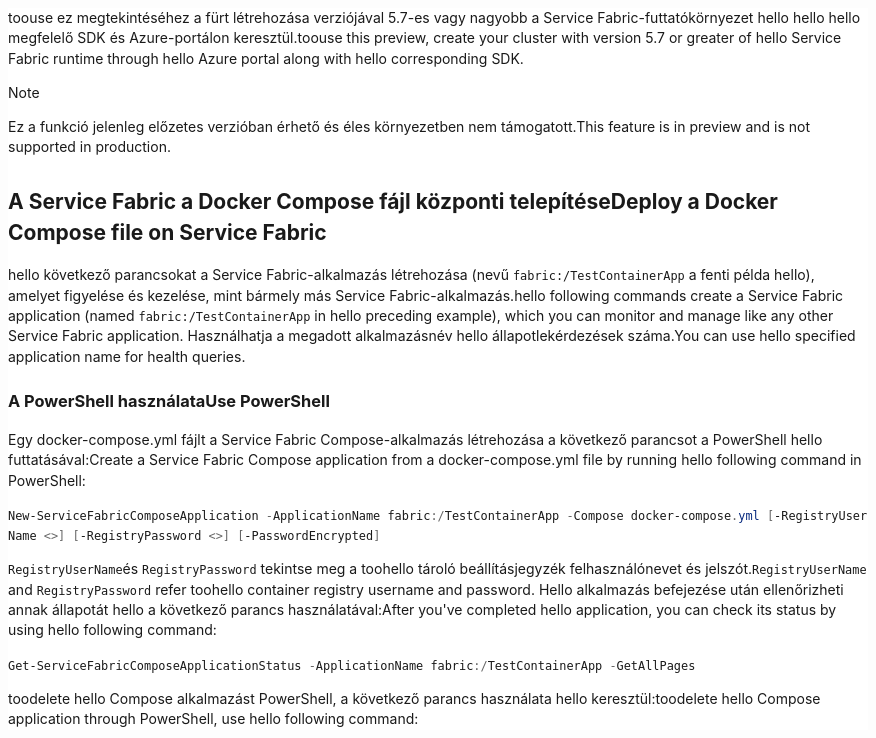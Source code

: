 <span data-ttu-id="6d21c-111">toouse ez megtekintéséhez a fürt létrehozása verziójával 5.7-es vagy nagyobb a Service Fabric-futtatókörnyezet hello hello hello megfelelő SDK és Azure-portálon keresztül.</span><span class="sxs-lookup"><span data-stu-id="6d21c-111">toouse this preview, create your cluster with version 5.7 or greater of hello Service Fabric runtime through hello Azure portal along with hello corresponding SDK.</span></span> 

> [!NOTE]
> <span data-ttu-id="6d21c-112">Ez a funkció jelenleg előzetes verzióban érhető és éles környezetben nem támogatott.</span><span class="sxs-lookup"><span data-stu-id="6d21c-112">This feature is in preview and is not supported in production.</span></span>

## <a name="deploy-a-docker-compose-file-on-service-fabric"></a><span data-ttu-id="6d21c-113">A Service Fabric a Docker Compose fájl központi telepítése</span><span class="sxs-lookup"><span data-stu-id="6d21c-113">Deploy a Docker Compose file on Service Fabric</span></span>

<span data-ttu-id="6d21c-114">hello következő parancsokat a Service Fabric-alkalmazás létrehozása (nevű `fabric:/TestContainerApp` a fenti példa hello), amelyet figyelése és kezelése, mint bármely más Service Fabric-alkalmazás.</span><span class="sxs-lookup"><span data-stu-id="6d21c-114">hello following commands create a Service Fabric application (named `fabric:/TestContainerApp` in hello preceding example), which you can monitor and manage like any other Service Fabric application.</span></span> <span data-ttu-id="6d21c-115">Használhatja a megadott alkalmazásnév hello állapotlekérdezések száma.</span><span class="sxs-lookup"><span data-stu-id="6d21c-115">You can use hello specified application name for health queries.</span></span>

### <a name="use-powershell"></a><span data-ttu-id="6d21c-116">A PowerShell használata</span><span class="sxs-lookup"><span data-stu-id="6d21c-116">Use PowerShell</span></span>

<span data-ttu-id="6d21c-117">Egy docker-compose.yml fájlt a Service Fabric Compose-alkalmazás létrehozása a következő parancsot a PowerShell hello futtatásával:</span><span class="sxs-lookup"><span data-stu-id="6d21c-117">Create a Service Fabric Compose application from a docker-compose.yml file by running hello following command in PowerShell:</span></span>

```powershell
New-ServiceFabricComposeApplication -ApplicationName fabric:/TestContainerApp -Compose docker-compose.yml [-RegistryUserName <>] [-RegistryPassword <>] [-PasswordEncrypted]
```

<span data-ttu-id="6d21c-118">`RegistryUserName`és `RegistryPassword` tekintse meg a toohello tároló beállításjegyzék felhasználónevet és jelszót.</span><span class="sxs-lookup"><span data-stu-id="6d21c-118">`RegistryUserName` and `RegistryPassword` refer toohello container registry username and password.</span></span> <span data-ttu-id="6d21c-119">Hello alkalmazás befejezése után ellenőrizheti annak állapotát hello a következő parancs használatával:</span><span class="sxs-lookup"><span data-stu-id="6d21c-119">After you've completed hello application, you can check its status by using hello following command:</span></span>

```powershell
Get-ServiceFabricComposeApplicationStatus -ApplicationName fabric:/TestContainerApp -GetAllPages
```

<span data-ttu-id="6d21c-120">toodelete hello Compose alkalmazást PowerShell, a következő parancs használata hello keresztül:</span><span class="sxs-lookup"><span data-stu-id="6d21c-120">toodelete hello Compose application through PowerShell, use hello following command:</span></span>
